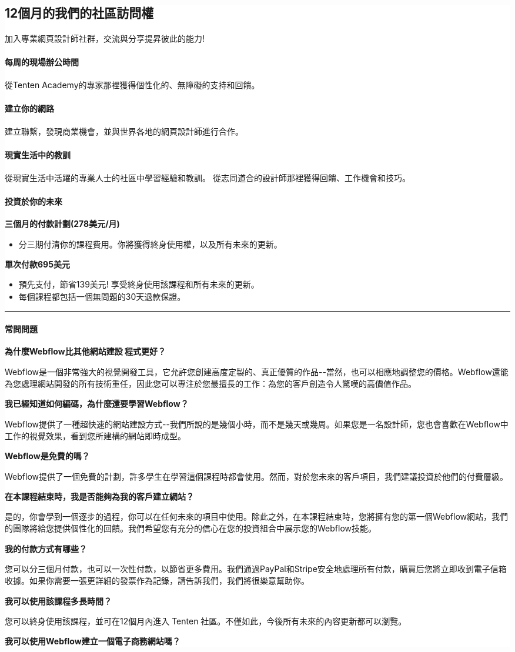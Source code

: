 ## 12個月的我們的社區訪問權

加入專業網頁設計師社群，交流與分享提昇彼此的能力!

#### 每周的現場辦公時間

從Tenten Academy的專家那裡獲得個性化的、無障礙的支持和回饋。

#### 建立你的網路

建立聯繫，發現商業機會，並與世界各地的網頁設計師進行合作。

#### 現實生活中的教訓

從現實生活中活躍的專業人士的社區中學習經驗和教訓。 從志同道合的設計師那裡獲得回饋、工作機會和技巧。

#### 投資於你的未來

**三個月的付款計劃(278美元/月)**

* 分三期付清你的課程費用。你將獲得終身使用權，以及所有未來的更新。

**單次付款695美元**

* 預先支付，節省139美元! 享受終身使用該課程和所有未來的更新。
* 每個課程都包括一個無問題的30天退款保證。

***

#### 常問問題

**為什麼Webflow比其他網站建設 程式更好？**

Webflow是一個非常強大的視覺開發工具，它允許您創建高度定製的、真正優質的作品--當然，也可以相應地調整您的價格。Webflow還能為您處理網站開發的所有技術重任，因此您可以專注於您最擅長的工作：為您的客戶創造令人驚嘆的高價值作品。

**我已經知道如何編碼，為什麼還要學習Webflow？**

Webflow提供了一種超快速的網站建設方式--我們所說的是幾個小時，而不是幾天或幾周。如果您是一名設計師，您也會喜歡在Webflow中工作的視覺效果，看到您所建構的網站即時成型。

**Webflow是免費的嗎？**

Webflow提供了一個免費的計劃，許多學生在學習這個課程時都會使用。然而，對於您未來的客戶項目，我們建議投資於他們的付費層級。

**在本課程結束時，我是否能夠為我的客戶建立網站？**

是的，你會學到一個逐步的過程，你可以在任何未來的項目中使用。除此之外，在本課程結束時，您將擁有您的第一個Webflow網站，我們的團隊將給您提供個性化的回饋。我們希望您有充分的信心在您的投資組合中展示您的Webflow技能。

**我的付款方式有哪些？**

您可以分三個月付款，也可以一次性付款，以節省更多費用。我們通過PayPal和Stripe安全地處理所有付款，購買后您將立即收到電子信箱收據。如果你需要一張更詳細的發票作為記錄，請告訴我們，我們將很樂意幫助你。

**我可以使用該課程多長時間？**

您可以終身使用該課程，並可在12個月內進入 Tenten 社區。不僅如此，今後所有未來的內容更新都可以瀏覽。

**我可以使用Webflow建立一個電子商務網站嗎？**
